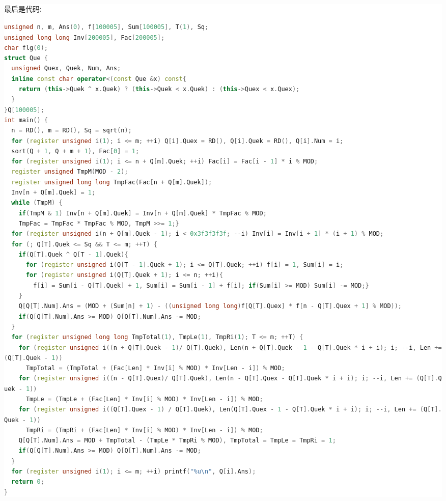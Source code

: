 最后是代码:

```cpp
unsigned n, m, Ans(0), f[100005], Sum[100005], T(1), Sq;
unsigned long long Inv[200005], Fac[200005];
char flg(0);
struct Que {
  unsigned Quex, Quek, Num, Ans;
  inline const char operator<(const Que &x) const{
    return (this->Quek ^ x.Quek) ? (this->Quek < x.Quek) : (this->Quex < x.Quex);
  }
}Q[100005];
int main() {
  n = RD(), m = RD(), Sq = sqrt(n);
  for (register unsigned i(1); i <= m; ++i) Q[i].Quex = RD(), Q[i].Quek = RD(), Q[i].Num = i;
  sort(Q + 1, Q + m + 1), Fac[0] = 1;
  for (register unsigned i(1); i <= n + Q[m].Quek; ++i) Fac[i] = Fac[i - 1] * i % MOD;
  register unsigned TmpM(MOD - 2);
  register unsigned long long TmpFac(Fac[n + Q[m].Quek]);
  Inv[n + Q[m].Quek] = 1;
  while (TmpM) {
    if(TmpM & 1) Inv[n + Q[m].Quek] = Inv[n + Q[m].Quek] * TmpFac % MOD;
    TmpFac = TmpFac * TmpFac % MOD, TmpM >>= 1;}
  for (register unsigned i(n + Q[m].Quek - 1); i < 0x3f3f3f3f; --i) Inv[i] = Inv[i + 1] * (i + 1) % MOD;
  for (; Q[T].Quek <= Sq && T <= m; ++T) {
    if(Q[T].Quek ^ Q[T - 1].Quek){
      for (register unsigned i(Q[T - 1].Quek + 1); i <= Q[T].Quek; ++i) f[i] = 1, Sum[i] = i;
      for (register unsigned i(Q[T].Quek + 1); i <= n; ++i){
        f[i] = Sum[i - Q[T].Quek] + 1, Sum[i] = Sum[i - 1] + f[i]; if(Sum[i] >= MOD) Sum[i] -= MOD;}
    }
    Q[Q[T].Num].Ans = (MOD + (Sum[n] + 1) - ((unsigned long long)f[Q[T].Quex] * f[n - Q[T].Quex + 1] % MOD));
    if(Q[Q[T].Num].Ans >= MOD) Q[Q[T].Num].Ans -= MOD;
  }
  for (register unsigned long long TmpTotal(1), TmpLe(1), TmpRi(1); T <= m; ++T) {
    for (register unsigned i((n + Q[T].Quek - 1)/ Q[T].Quek), Len(n + Q[T].Quek - 1 - Q[T].Quek * i + i); i; --i, Len += (Q[T].Quek - 1))
      TmpTotal = (TmpTotal + (Fac[Len] * Inv[i] % MOD) * Inv[Len - i]) % MOD;
    for (register unsigned i((n - Q[T].Quex)/ Q[T].Quek), Len(n - Q[T].Quex - Q[T].Quek * i + i); i; --i, Len += (Q[T].Quek - 1))
      TmpLe = (TmpLe + (Fac[Len] * Inv[i] % MOD) * Inv[Len - i]) % MOD;
    for (register unsigned i((Q[T].Quex - 1) / Q[T].Quek), Len(Q[T].Quex - 1 - Q[T].Quek * i + i); i; --i, Len += (Q[T].Quek - 1))
      TmpRi = (TmpRi + (Fac[Len] * Inv[i] % MOD) * Inv[Len - i]) % MOD;
    Q[Q[T].Num].Ans = MOD + TmpTotal - (TmpLe * TmpRi % MOD), TmpTotal = TmpLe = TmpRi = 1;
    if(Q[Q[T].Num].Ans >= MOD) Q[Q[T].Num].Ans -= MOD;
  }
  for (register unsigned i(1); i <= m; ++i) printf("%u\n", Q[i].Ans);
  return 0;
}
```